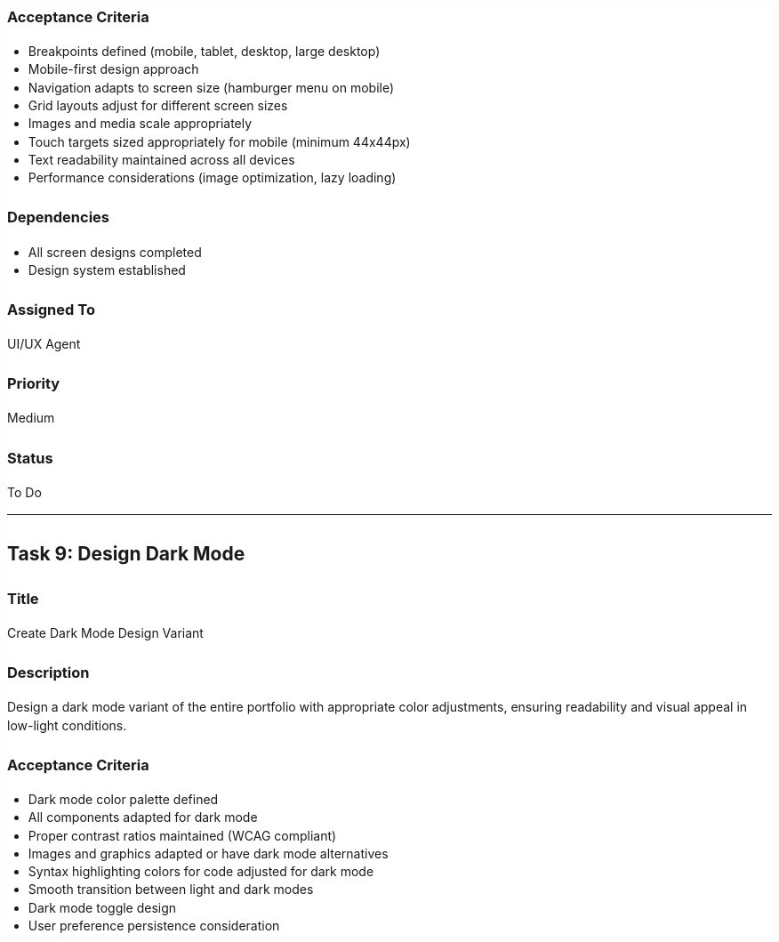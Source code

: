 ### Acceptance Criteria

- Breakpoints defined (mobile, tablet, desktop, large desktop)
- Mobile-first design approach
- Navigation adapts to screen size (hamburger menu on mobile)
- Grid layouts adjust for different screen sizes
- Images and media scale appropriately
- Touch targets sized appropriately for mobile (minimum 44x44px)
- Text readability maintained across all devices
- Performance considerations (image optimization, lazy loading)

### Dependencies

- All screen designs completed
- Design system established

### Assigned To

UI/UX Agent

### Priority

Medium

### Status

To Do

---

## Task 9: Design Dark Mode

### Title

Create Dark Mode Design Variant

### Description

Design a dark mode variant of the entire portfolio with appropriate color adjustments, ensuring readability and visual appeal in low-light conditions.

### Acceptance Criteria

- Dark mode color palette defined
- All components adapted for dark mode
- Proper contrast ratios maintained (WCAG compliant)
- Images and graphics adapted or have dark mode alternatives
- Syntax highlighting colors for code adjusted for dark mode
- Smooth transition between light and dark modes
- Dark mode toggle design
- User preference persistence consideration
